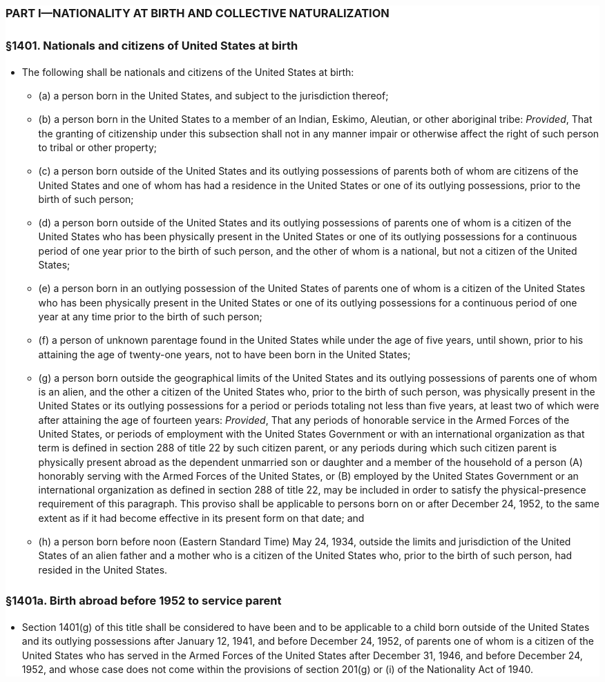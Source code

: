 ### PART I—NATIONALITY AT BIRTH AND COLLECTIVE NATURALIZATION

### §1401. Nationals and citizens of United States at birth
* The following shall be nationals and citizens of the United States at birth:

  * (a) a person born in the United States, and subject to the jurisdiction thereof;

  * (b) a person born in the United States to a member of an Indian, Eskimo, Aleutian, or other aboriginal tribe: _Provided_, That the granting of citizenship under this subsection shall not in any manner impair or otherwise affect the right of such person to tribal or other property;

  * (c) a person born outside of the United States and its outlying possessions of parents both of whom are citizens of the United States and one of whom has had a residence in the United States or one of its outlying possessions, prior to the birth of such person;

  * (d) a person born outside of the United States and its outlying possessions of parents one of whom is a citizen of the United States who has been physically present in the United States or one of its outlying possessions for a continuous period of one year prior to the birth of such person, and the other of whom is a national, but not a citizen of the United States;

  * (e) a person born in an outlying possession of the United States of parents one of whom is a citizen of the United States who has been physically present in the United States or one of its outlying possessions for a continuous period of one year at any time prior to the birth of such person;

  * (f) a person of unknown parentage found in the United States while under the age of five years, until shown, prior to his attaining the age of twenty-one years, not to have been born in the United States;

  * (g) a person born outside the geographical limits of the United States and its outlying possessions of parents one of whom is an alien, and the other a citizen of the United States who, prior to the birth of such person, was physically present in the United States or its outlying possessions for a period or periods totaling not less than five years, at least two of which were after attaining the age of fourteen years: _Provided_, That any periods of honorable service in the Armed Forces of the United States, or periods of employment with the United States Government or with an international organization as that term is defined in section 288 of title 22 by such citizen parent, or any periods during which such citizen parent is physically present abroad as the dependent unmarried son or daughter and a member of the household of a person (A) honorably serving with the Armed Forces of the United States, or (B) employed by the United States Government or an international organization as defined in section 288 of title 22, may be included in order to satisfy the physical-presence requirement of this paragraph. This proviso shall be applicable to persons born on or after December 24, 1952, to the same extent as if it had become effective in its present form on that date; and

  * (h) a person born before noon (Eastern Standard Time) May 24, 1934, outside the limits and jurisdiction of the United States of an alien father and a mother who is a citizen of the United States who, prior to the birth of such person, had resided in the United States.

### §1401a. Birth abroad before 1952 to service parent
* Section 1401(g) of this title shall be considered to have been and to be applicable to a child born outside of the United States and its outlying possessions after January 12, 1941, and before December 24, 1952, of parents one of whom is a citizen of the United States who has served in the Armed Forces of the United States after December 31, 1946, and before December 24, 1952, and whose case does not come within the provisions of section 201(g) or (i) of the Nationality Act of 1940.
